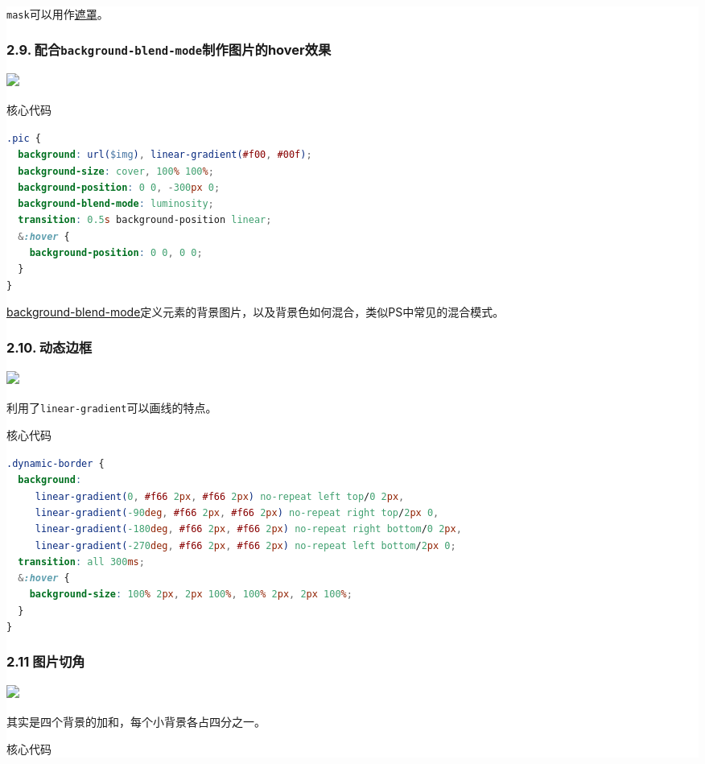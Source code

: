`mask`可以用作[遮罩](https://developer.mozilla.org/zh-CN/docs/Web/CSS/mask)。


### 2.9. 配合`background-blend-mode`制作图片的hover效果

<img src="https://cdn.uwayfly.com/article/2025/4/own_mike_3965fd69c43c578abc.gif" width="300">

核心代码

```scss
.pic {
  background: url($img), linear-gradient(#f00, #00f);
  background-size: cover, 100% 100%;
  background-position: 0 0, -300px 0;
  background-blend-mode: luminosity;
  transition: 0.5s background-position linear;
  &:hover {
    background-position: 0 0, 0 0;
  }
}
```

[background-blend-mode](https://developer.mozilla.org/zh-CN/docs/Web/CSS/background-blend-mode)定义元素的背景图片，以及背景色如何混合，类似PS中常见的混合模式。


### 2.10. 动态边框

<img src="https://cdn.uwayfly.com/article/2025/4/own_mike_103fecb5156fb85494.gif" width="250">

利用了`linear-gradient`可以画线的特点。

核心代码

```css
.dynamic-border {
  background:
     linear-gradient(0, #f66 2px, #f66 2px) no-repeat left top/0 2px,
     linear-gradient(-90deg, #f66 2px, #f66 2px) no-repeat right top/2px 0,
     linear-gradient(-180deg, #f66 2px, #f66 2px) no-repeat right bottom/0 2px,
     linear-gradient(-270deg, #f66 2px, #f66 2px) no-repeat left bottom/2px 0;
  transition: all 300ms;
  &:hover {
    background-size: 100% 2px, 2px 100%, 100% 2px, 2px 100%;
  }
}
```


### 2.11 图片切角

<img src="https://cdn.uwayfly.com/article/2025/4/own_mike_55cb5da55c16ed8073.png" width="500">

其实是四个背景的加和，每个小背景各占四分之一。

核心代码
